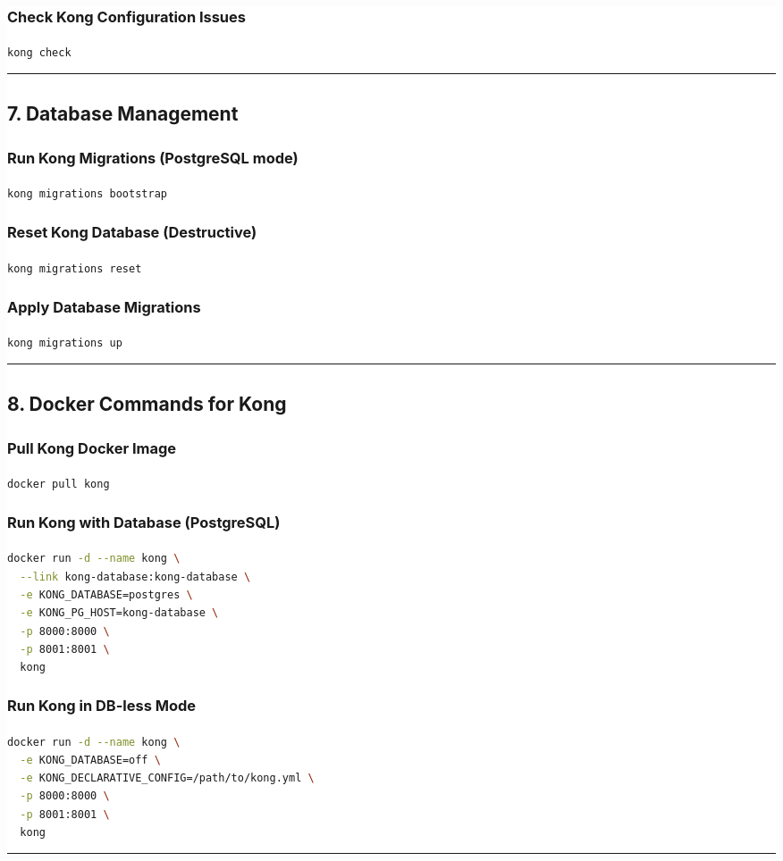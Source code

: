 ### **Check Kong Configuration Issues**  
```bash
kong check
```

---

## **7. Database Management**  

### **Run Kong Migrations (PostgreSQL mode)**  
```bash
kong migrations bootstrap
```

### **Reset Kong Database (Destructive)**  
```bash
kong migrations reset
```

### **Apply Database Migrations**  
```bash
kong migrations up
```

---

## **8. Docker Commands for Kong**  

### **Pull Kong Docker Image**  
```bash
docker pull kong
```

### **Run Kong with Database (PostgreSQL)**  
```bash
docker run -d --name kong \
  --link kong-database:kong-database \
  -e KONG_DATABASE=postgres \
  -e KONG_PG_HOST=kong-database \
  -p 8000:8000 \
  -p 8001:8001 \
  kong
```

### **Run Kong in DB-less Mode**  
```bash
docker run -d --name kong \
  -e KONG_DATABASE=off \
  -e KONG_DECLARATIVE_CONFIG=/path/to/kong.yml \
  -p 8000:8000 \
  -p 8001:8001 \
  kong
```

---